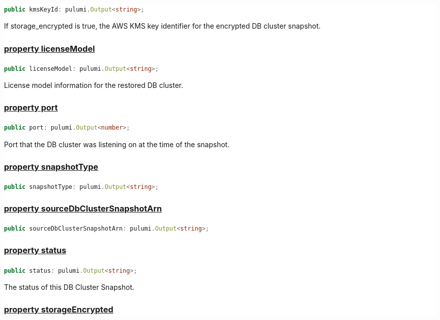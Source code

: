 ```typescript
public kmsKeyId: pulumi.Output<string>;
```


If storage_encrypted is true, the AWS KMS key identifier for the encrypted DB cluster snapshot.

<h3 class="pdoc-member-header">
<a class="pdoc-child-name" href="https://github.com/pulumi/pulumi-aws/blob/master/sdk/nodejs/rds/clusterSnapshot.ts#L58">property licenseModel</a>
</h3>

```typescript
public licenseModel: pulumi.Output<string>;
```


License model information for the restored DB cluster.

<h3 class="pdoc-member-header">
<a class="pdoc-child-name" href="https://github.com/pulumi/pulumi-aws/blob/master/sdk/nodejs/rds/clusterSnapshot.ts#L62">property port</a>
</h3>

```typescript
public port: pulumi.Output<number>;
```


Port that the DB cluster was listening on at the time of the snapshot.

<h3 class="pdoc-member-header">
<a class="pdoc-child-name" href="https://github.com/pulumi/pulumi-aws/blob/master/sdk/nodejs/rds/clusterSnapshot.ts#L63">property snapshotType</a>
</h3>

```typescript
public snapshotType: pulumi.Output<string>;
```

<h3 class="pdoc-member-header">
<a class="pdoc-child-name" href="https://github.com/pulumi/pulumi-aws/blob/master/sdk/nodejs/rds/clusterSnapshot.ts#L64">property sourceDbClusterSnapshotArn</a>
</h3>

```typescript
public sourceDbClusterSnapshotArn: pulumi.Output<string>;
```

<h3 class="pdoc-member-header">
<a class="pdoc-child-name" href="https://github.com/pulumi/pulumi-aws/blob/master/sdk/nodejs/rds/clusterSnapshot.ts#L68">property status</a>
</h3>

```typescript
public status: pulumi.Output<string>;
```


The status of this DB Cluster Snapshot.

<h3 class="pdoc-member-header">
<a class="pdoc-child-name" href="https://github.com/pulumi/pulumi-aws/blob/master/sdk/nodejs/rds/clusterSnapshot.ts#L72">property storageEncrypted</a>
</h3>
